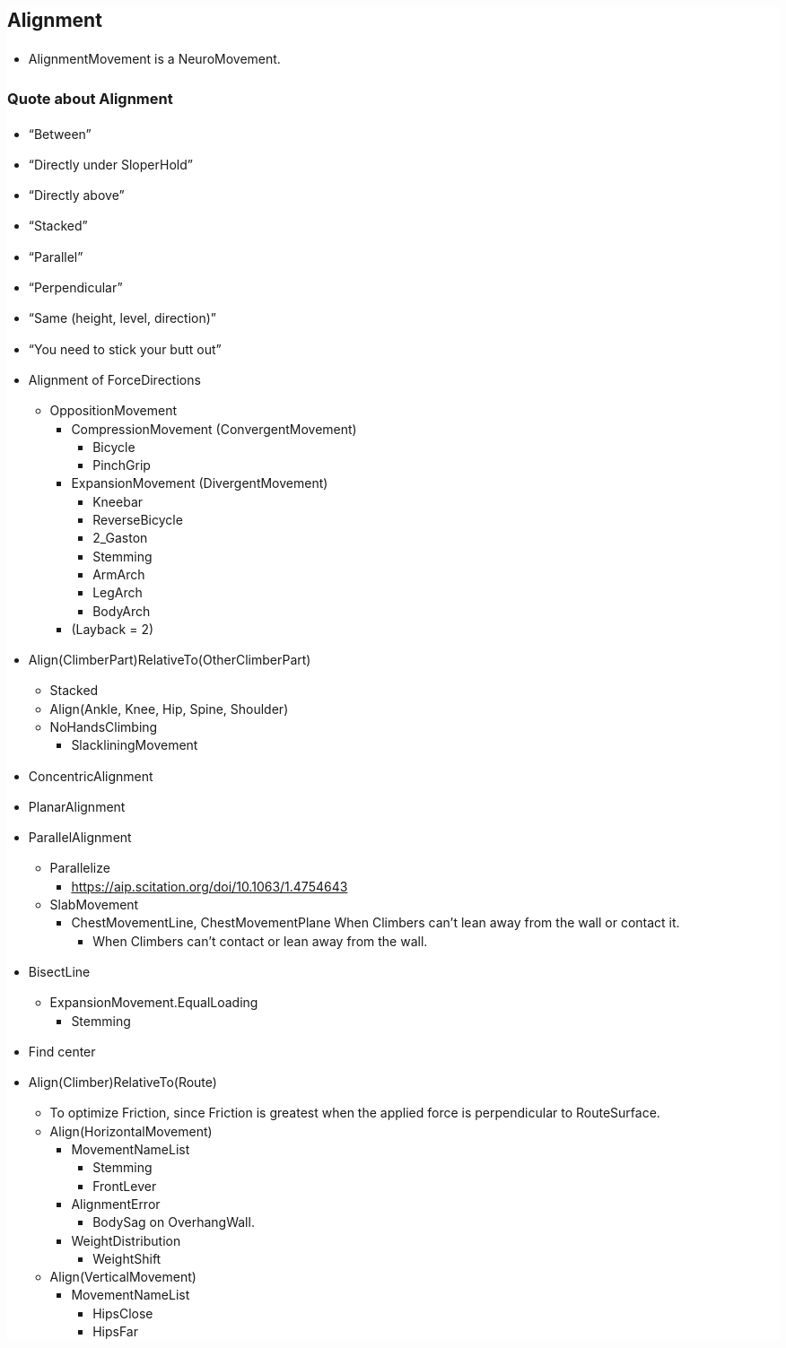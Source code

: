 
## Alignment

- AlignmentMovement is a NeuroMovement.

### Quote about Alignment

- “Between”
- “Directly under SloperHold”
- “Directly above”
- “Stacked”
- “Parallel”
- “Perpendicular”
- “Same (height, level, direction)”
- “You need to stick your butt out”

- Alignment of ForceDirections
    - OppositionMovement
        - CompressionMovement (ConvergentMovement)
            - Bicycle
            - PinchGrip
        - ExpansionMovement (DivergentMovement)
            - Kneebar
            - ReverseBicycle
            - 2_Gaston
            - Stemming
            - ArmArch
            - LegArch
            - BodyArch
        - (Layback = 2)
- Align(ClimberPart)RelativeTo(OtherClimberPart)
    - Stacked
    - Align(Ankle, Knee, Hip, Spine, Shoulder)
    - NoHandsClimbing
        - SlackliningMovement
- ConcentricAlignment
- PlanarAlignment
- ParallelAlignment
    - Parallelize
        - https://aip.scitation.org/doi/10.1063/1.4754643
    - SlabMovement
        - ChestMovementLine, ChestMovementPlane
        When Climbers can’t lean away from the wall or contact it.
            - When Climbers can’t contact or lean away from the wall.
- BisectLine
    - ExpansionMovement.EqualLoading
        - Stemming
- Find center

- Align(Climber)RelativeTo(Route)
    - To optimize Friction, since Friction is greatest when the applied force is perpendicular to RouteSurface.
    - Align(HorizontalMovement)
        - MovementNameList
            - Stemming
            - FrontLever
        - AlignmentError
            - BodySag on OverhangWall.
        - WeightDistribution
            - WeightShift
    - Align(VerticalMovement)
        - MovementNameList
            - HipsClose
            - HipsFar